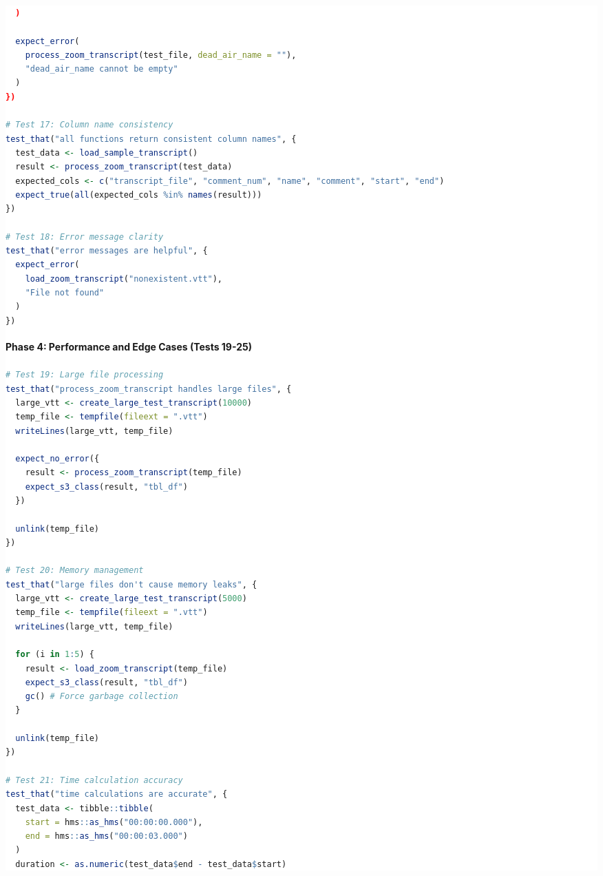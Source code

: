 ```r
  )
  
  expect_error(
    process_zoom_transcript(test_file, dead_air_name = ""),
    "dead_air_name cannot be empty"
  )
})

# Test 17: Column name consistency
test_that("all functions return consistent column names", {
  test_data <- load_sample_transcript()
  result <- process_zoom_transcript(test_data)
  expected_cols <- c("transcript_file", "comment_num", "name", "comment", "start", "end")
  expect_true(all(expected_cols %in% names(result)))
})

# Test 18: Error message clarity
test_that("error messages are helpful", {
  expect_error(
    load_zoom_transcript("nonexistent.vtt"),
    "File not found"
  )
})
```

#### Phase 4: Performance and Edge Cases (Tests 19-25)
```r
# Test 19: Large file processing
test_that("process_zoom_transcript handles large files", {
  large_vtt <- create_large_test_transcript(10000)
  temp_file <- tempfile(fileext = ".vtt")
  writeLines(large_vtt, temp_file)
  
  expect_no_error({
    result <- process_zoom_transcript(temp_file)
    expect_s3_class(result, "tbl_df")
  })
  
  unlink(temp_file)
})

# Test 20: Memory management
test_that("large files don't cause memory leaks", {
  large_vtt <- create_large_test_transcript(5000)
  temp_file <- tempfile(fileext = ".vtt")
  writeLines(large_vtt, temp_file)
  
  for (i in 1:5) {
    result <- load_zoom_transcript(temp_file)
    expect_s3_class(result, "tbl_df")
    gc() # Force garbage collection
  }
  
  unlink(temp_file)
})

# Test 21: Time calculation accuracy
test_that("time calculations are accurate", {
  test_data <- tibble::tibble(
    start = hms::as_hms("00:00:00.000"),
    end = hms::as_hms("00:00:03.000")
  )
  duration <- as.numeric(test_data$end - test_data$start)
```